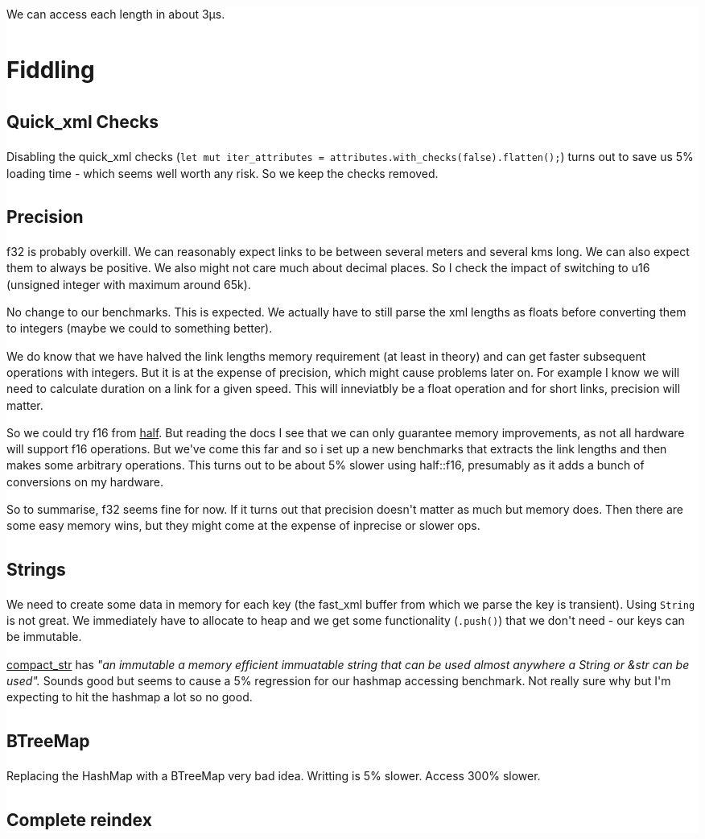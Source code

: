 We can access each length in about 3µs.


# Fiddling

## Quick_xml Checks

Disabling the quick_xml checks (`let mut iter_attributes = attributes.with_checks(false).flatten();`) turns out to save us 5% loading time - which seems well worth any risk. So we keep the checks removed.

## Precision

f32 is probably overkill. We can reasonably expect links to be between several meters and several kms long. We can also expect them to always be positive. We also might not care much about decimal places. So I check the impact of switching to u16 (unsigned integer with maximum around 65k).

No change to our benchmarks. This is expected. We actually have to still parse the xml lengths as floats before converting them to integers (maybe we could to something better).

We do know that we have halved the link lengths memory requirement (at least in theory) and can get faster subsequent operations with integers. But it is at the expense of precision, which might cause problems later on. For example I know we will need to calculate duration on a link for a given speed. This will inneviatbly be a float operation and for short links, precision will matter.

So we could try f16 from [half](https://docs.rs/half/latest/half/index.html). But reading the docs I see that we can only guarantee memory improvements, as not all hardware will support f16 operations. But we've come this far and so i set up a new benchmarks that extracts the link lengths and then makes some arbitrary operations. This turns out to be about 5% slower using half::f16, presumably as it adds a bunch of conversions on my hardware.

So to summarise, f32 seems fine for now. If it turns out that precision doesn't matter as much but memory does. Then there are some easy memory wins, but they might come at the expense of inprecise or slower ops.

## Strings

We need to create some data in memory for each key (the fast_xml buffer from which we parse the key is transient). Using `String` is not great. We immediately have to allocate to heap and we get some functionality (`.push()`) that we don't need - our keys can be immutable.

[compact_str](https://docs.rs/compact_str/0.1.0/compact_str/struct.CompactStr.html) has *"an immutable a memory efficient immuatable string that can be used almost anywhere a String or &str can be used".* Sounds good but seems to cause a 5% regression for our hashmap accessing benchmark. Not really sure why but I'm expecting to hit the hashmap a lot so no good.

## BTreeMap

Replacing the HashMap with a BTreeMap very bad idea. Writting is 5% slower. Access 300% slower.

## Complete reindex
